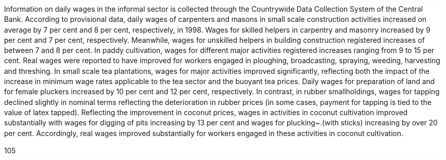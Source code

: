 Information on daily wages in the informal sector is collected through the Countrywide Data Collection System of the Central Bank. According to provisional data, daily wages of carpenters and masons in small scale construction activities increased on average by 7 per cent and 8 per cent, respectively, in 1998. Wages for skilled helpers in carpentry and masonry increased by 9 per cent and 7 per cent, respectively. Meanwhile, wages for unskilled helpers in building construction registered increases of between 7 and 8 per cent. In paddy cultivation, wages for different major activities registered increases ranging from 9 to 15 per cent. Real wages were reported to have improved for workers engaged in ploughing, broadcasting, spraying, weeding, harvesting and threshing. In small scale tea plantations, wages for major activities improved significantly, reflecting both the impact of the increase in minimum wage rates applicable to the tea sector and the buoyant tea prices. Daily wages for preparation of land and for female pluckers increased by 10 per cent and 12 per cent, respectively. In contrast, in rubber smallholdings, wages for tapping declined slightly in nominal terms reflecting the deterioration in rubber prices (in some cases, payment for tapping is tied to the value of latex tapped). Reflecting the improvement in coconut prices, wages in activities in coconut cultivation improved substantially with wages for digging of pits increasing by 13 per cent and wages for plucking~.(with sticks) increasing by over 20 per cent. Accordingly, real wages improved substantially for workers engaged in these activities in coconut cultivation.

105